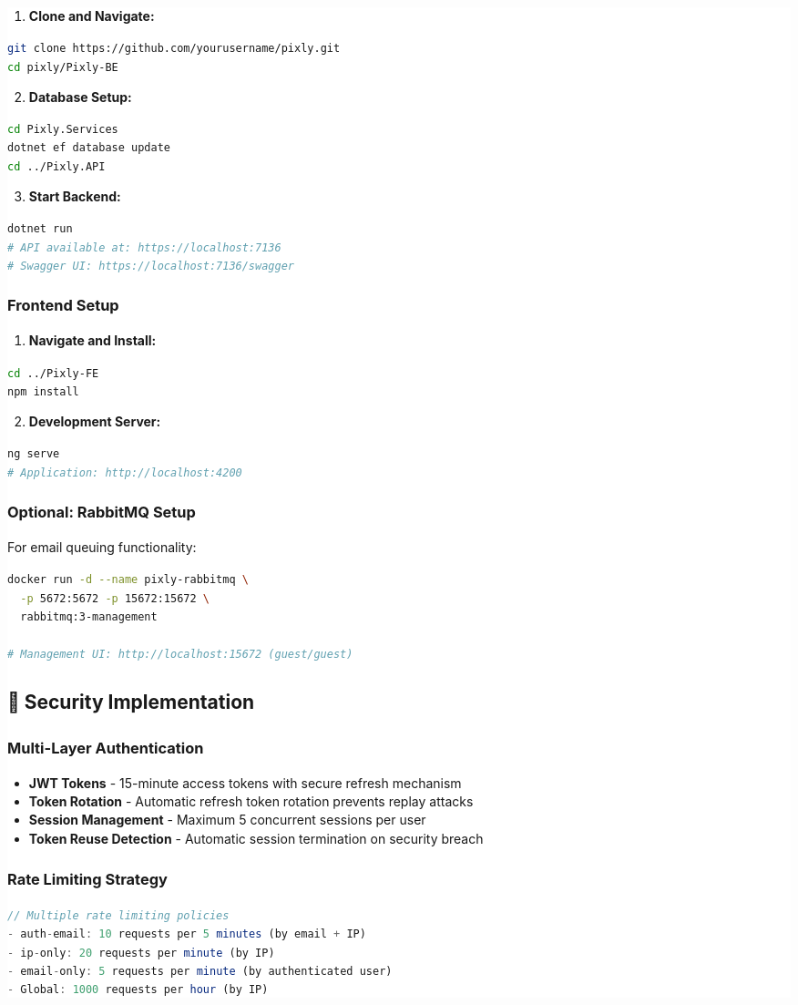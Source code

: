 1. **Clone and Navigate:**
```bash
git clone https://github.com/yourusername/pixly.git
cd pixly/Pixly-BE
```

2. **Database Setup:**
```bash
cd Pixly.Services
dotnet ef database update
cd ../Pixly.API
```

3. **Start Backend:**
```bash
dotnet run
# API available at: https://localhost:7136
# Swagger UI: https://localhost:7136/swagger
```

### Frontend Setup

1. **Navigate and Install:**
```bash
cd ../Pixly-FE
npm install
```

2. **Development Server:**
```bash
ng serve
# Application: http://localhost:4200
```


### Optional: RabbitMQ Setup

For email queuing functionality:
```bash
docker run -d --name pixly-rabbitmq \
  -p 5672:5672 -p 15672:15672 \
  rabbitmq:3-management

# Management UI: http://localhost:15672 (guest/guest)
```

## 🔐 Security Implementation

### Multi-Layer Authentication
- **JWT Tokens** - 15-minute access tokens with secure refresh mechanism
- **Token Rotation** - Automatic refresh token rotation prevents replay attacks
- **Session Management** - Maximum 5 concurrent sessions per user
- **Token Reuse Detection** - Automatic session termination on security breach

### Rate Limiting Strategy
```typescript
// Multiple rate limiting policies
- auth-email: 10 requests per 5 minutes (by email + IP)
- ip-only: 20 requests per minute (by IP)
- email-only: 5 requests per minute (by authenticated user)
- Global: 1000 requests per hour (by IP)
```

